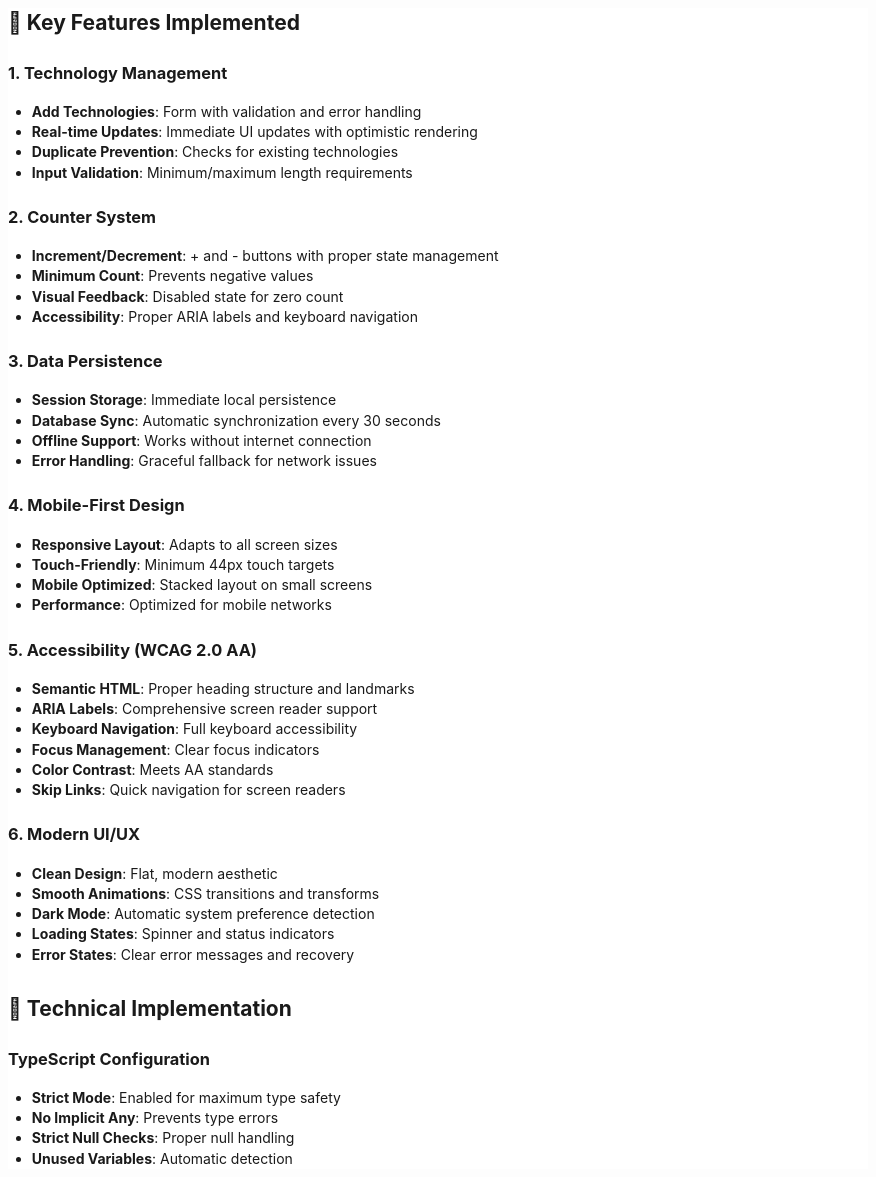 ## 🚀 Key Features Implemented

### 1. Technology Management
- **Add Technologies**: Form with validation and error handling
- **Real-time Updates**: Immediate UI updates with optimistic rendering
- **Duplicate Prevention**: Checks for existing technologies
- **Input Validation**: Minimum/maximum length requirements

### 2. Counter System
- **Increment/Decrement**: + and - buttons with proper state management
- **Minimum Count**: Prevents negative values
- **Visual Feedback**: Disabled state for zero count
- **Accessibility**: Proper ARIA labels and keyboard navigation

### 3. Data Persistence
- **Session Storage**: Immediate local persistence
- **Database Sync**: Automatic synchronization every 30 seconds
- **Offline Support**: Works without internet connection
- **Error Handling**: Graceful fallback for network issues

### 4. Mobile-First Design
- **Responsive Layout**: Adapts to all screen sizes
- **Touch-Friendly**: Minimum 44px touch targets
- **Mobile Optimized**: Stacked layout on small screens
- **Performance**: Optimized for mobile networks

### 5. Accessibility (WCAG 2.0 AA)
- **Semantic HTML**: Proper heading structure and landmarks
- **ARIA Labels**: Comprehensive screen reader support
- **Keyboard Navigation**: Full keyboard accessibility
- **Focus Management**: Clear focus indicators
- **Color Contrast**: Meets AA standards
- **Skip Links**: Quick navigation for screen readers

### 6. Modern UI/UX
- **Clean Design**: Flat, modern aesthetic
- **Smooth Animations**: CSS transitions and transforms
- **Dark Mode**: Automatic system preference detection
- **Loading States**: Spinner and status indicators
- **Error States**: Clear error messages and recovery

## 🔧 Technical Implementation

### TypeScript Configuration
- **Strict Mode**: Enabled for maximum type safety
- **No Implicit Any**: Prevents type errors
- **Strict Null Checks**: Proper null handling
- **Unused Variables**: Automatic detection
